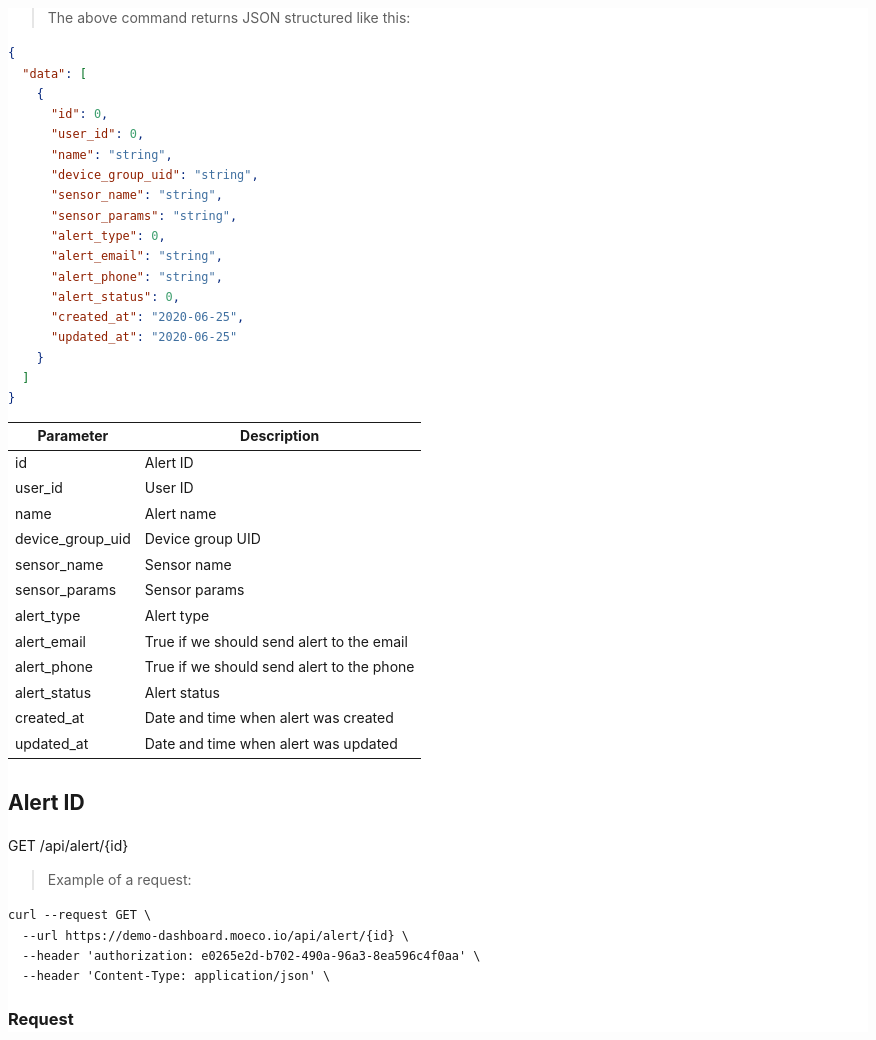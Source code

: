 > The above command returns JSON structured like this:

```json
{
  "data": [
    {
      "id": 0,
      "user_id": 0,
      "name": "string",
      "device_group_uid": "string",
      "sensor_name": "string",
      "sensor_params": "string",
      "alert_type": 0,
      "alert_email": "string",
      "alert_phone": "string",
      "alert_status": 0,
      "created_at": "2020-06-25",
      "updated_at": "2020-06-25"
    }
  ]
}
```

Parameter |Description
--------- | -----------
 id | Alert ID
 user_id | User ID
 name | Alert name
 device_group_uid | Device group UID
 sensor_name | Sensor name
 sensor_params | Sensor params
 alert_type | Alert type
 alert_email | True if we should send alert to the email
 alert_phone | True if we should send alert to the phone
 alert_status | Alert status
 created_at | Date and time when alert was created
 updated_at | Date and time when alert was updated


## Alert ID

GET /api/alert/{id}

> Example of a request:

```shell
curl --request GET \
  --url https://demo-dashboard.moeco.io/api/alert/{id} \
  --header 'authorization: e0265e2d-b702-490a-96a3-8ea596c4f0aa' \
  --header 'Content-Type: application/json' \
```

### Request
